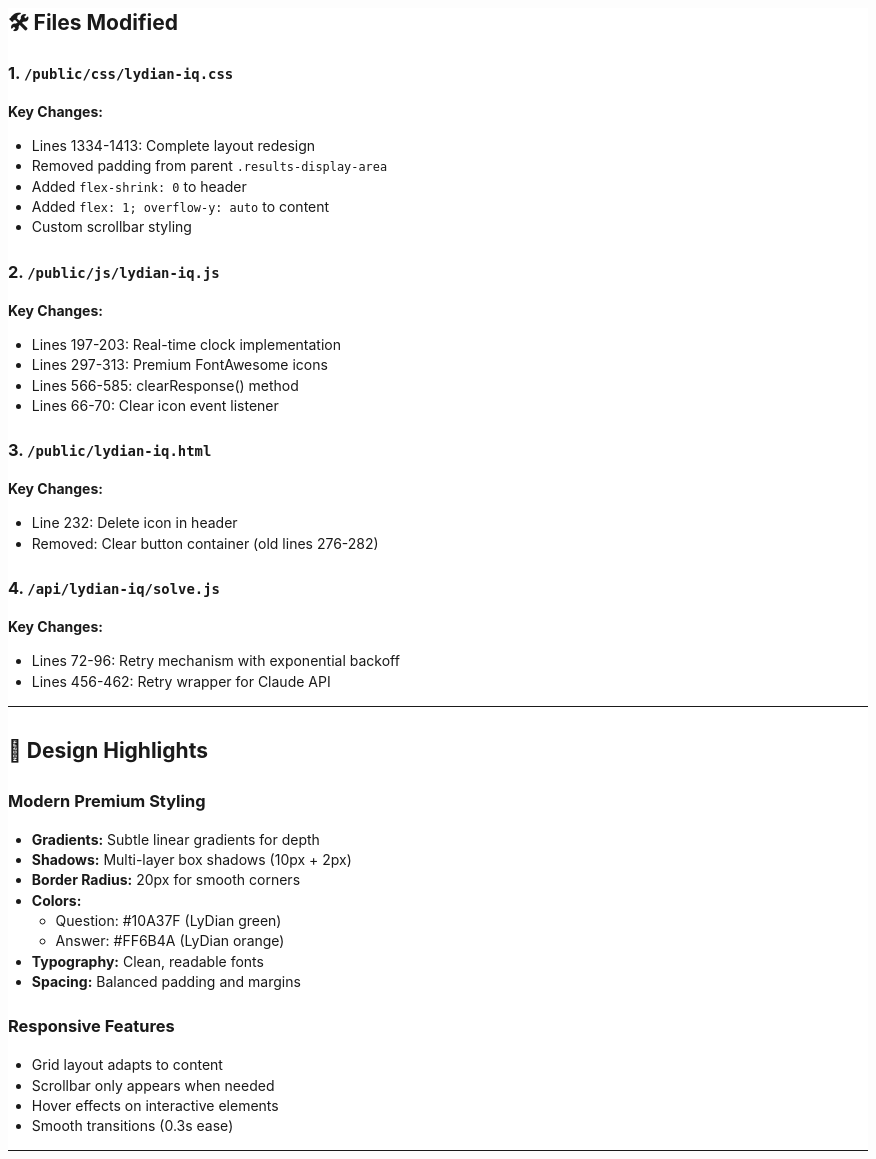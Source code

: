 ## 🛠️ Files Modified

### 1. `/public/css/lydian-iq.css`
**Key Changes:**
- Lines 1334-1413: Complete layout redesign
- Removed padding from parent `.results-display-area`
- Added `flex-shrink: 0` to header
- Added `flex: 1; overflow-y: auto` to content
- Custom scrollbar styling

### 2. `/public/js/lydian-iq.js`
**Key Changes:**
- Lines 197-203: Real-time clock implementation
- Lines 297-313: Premium FontAwesome icons
- Lines 566-585: clearResponse() method
- Lines 66-70: Clear icon event listener

### 3. `/public/lydian-iq.html`
**Key Changes:**
- Line 232: Delete icon in header
- Removed: Clear button container (old lines 276-282)

### 4. `/api/lydian-iq/solve.js`
**Key Changes:**
- Lines 72-96: Retry mechanism with exponential backoff
- Lines 456-462: Retry wrapper for Claude API

---

## 🎨 Design Highlights

### Modern Premium Styling
- **Gradients:** Subtle linear gradients for depth
- **Shadows:** Multi-layer box shadows (10px + 2px)
- **Border Radius:** 20px for smooth corners
- **Colors:**
  - Question: #10A37F (LyDian green)
  - Answer: #FF6B4A (LyDian orange)
- **Typography:** Clean, readable fonts
- **Spacing:** Balanced padding and margins

### Responsive Features
- Grid layout adapts to content
- Scrollbar only appears when needed
- Hover effects on interactive elements
- Smooth transitions (0.3s ease)

---

